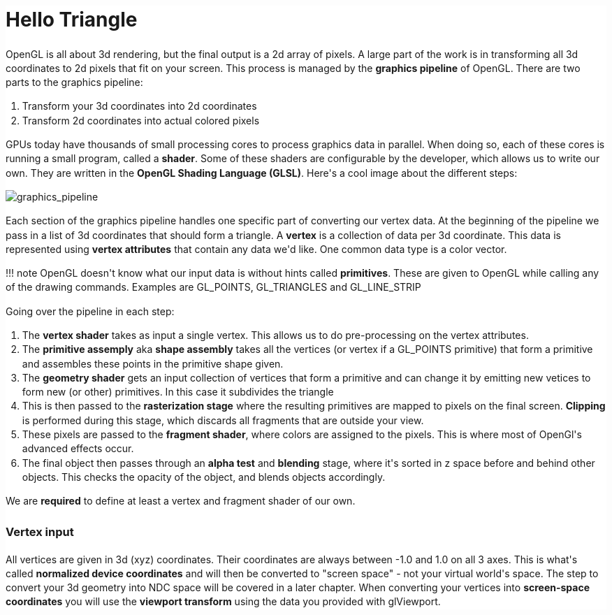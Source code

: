# Hello Triangle

OpenGL is all about 3d rendering, but the final output is a 2d array of pixels. A large part of the work is in transforming all 3d coordinates to 2d pixels that fit on your screen. This process is managed by the **graphics pipeline** of OpenGL. There are two parts to the graphics pipeline:

1. Transform your 3d coordinates into 2d coordinates 
2. Transform 2d coordinates into actual colored pixels 

GPUs today have thousands of small processing cores to process graphics data in parallel. When doing so, each of these cores is running a small program, called a **shader**. Some of these shaders are configurable by the developer, which allows us to write our own. They are written in the **OpenGL Shading Language (GLSL)**. Here's a cool image about the different steps:

![graphics_pipeline](./pipeline.png)

Each section of the graphics pipeline handles one specific part of converting our vertex data. At the beginning of the pipeline we pass in a list of 3d coordinates that should form a triangle. A **vertex** is a collection of data per 3d coordinate. This data is represented using **vertex attributes** that contain any data we'd like. One common data type is a color vector. 

!!! note
    OpenGL doesn't know what our input data is without hints called **primitives**. These are given to OpenGL while calling any of the drawing commands. Examples are GL_POINTS, GL_TRIANGLES and GL_LINE_STRIP

Going over the pipeline in each step:

1. The **vertex shader** takes as input a single vertex. This allows us to do pre-processing on the vertex attributes. 
2. The **primitive assemply** aka **shape assembly** takes all the vertices (or vertex if a GL_POINTS primitive) that form a primitive and assembles these points in the primitive shape given.
3. The **geometry shader** gets an input collection of vertices that form a primitive and can change it by emitting new vetices to form new (or other) primitives. In this case it subdivides the triangle
4. This is then passed to the **rasterization stage** where the resulting primitives are mapped to pixels on the final screen. **Clipping** is performed during this stage, which discards all fragments that are outside your view.
5. These pixels are passed to the **fragment shader**, where colors are assigned to the pixels. This is where most of OpenGl's advanced effects occur. 
6. The final object then passes through an **alpha test** and **blending** stage, where it's sorted in z space before and behind other objects. This checks the opacity of the object, and blends objects accordingly. 

We are **required** to define at least a vertex and fragment shader of our own. 


### Vertex input

All vertices are given in 3d (xyz) coordinates. Their coordinates are always between -1.0 and 1.0 on all 3 axes. This is what's called **normalized device coordinates** and will then be converted to "screen space" - not your virtual world's space. The step to convert your 3d geometry into NDC space will be covered in a later chapter. When converting your vertices into **screen-space coordinates** you will use the **viewport transform** using the data you provided with glViewport.
